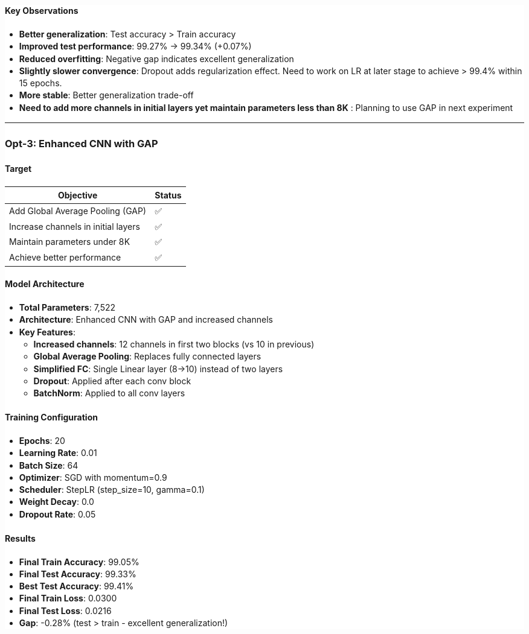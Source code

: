 #### Key Observations
- **Better generalization**: Test accuracy > Train accuracy
- **Improved test performance**: 99.27% → 99.34% (+0.07%)
- **Reduced overfitting**: Negative gap indicates excellent generalization
- **Slightly slower convergence**: Dropout adds regularization effect. Need to work on LR at later stage to achieve > 99.4% within 15 epochs.
- **More stable**: Better generalization trade-off
- **Need to add more channels in initial layers yet maintain parameters less than 8K** : Planning to use GAP in next experiment

---

### Opt-3: Enhanced CNN with GAP

#### Target
| Objective | Status |
|-----------|--------|
| Add Global Average Pooling (GAP) | ✅ |
| Increase channels in initial layers | ✅ |
| Maintain parameters under 8K | ✅ |
| Achieve better performance | ✅ |

#### Model Architecture
- **Total Parameters**: 7,522
- **Architecture**: Enhanced CNN with GAP and increased channels
- **Key Features**:
  - **Increased channels**: 12 channels in first two blocks (vs 10 in previous)
  - **Global Average Pooling**: Replaces fully connected layers
  - **Simplified FC**: Single Linear layer (8→10) instead of two layers
  - **Dropout**: Applied after each conv block
  - **BatchNorm**: Applied to all conv layers

#### Training Configuration
- **Epochs**: 20
- **Learning Rate**: 0.01
- **Batch Size**: 64
- **Optimizer**: SGD with momentum=0.9
- **Scheduler**: StepLR (step_size=10, gamma=0.1)
- **Weight Decay**: 0.0
- **Dropout Rate**: 0.05

#### Results
- **Final Train Accuracy**: 99.05%
- **Final Test Accuracy**: 99.33%
- **Best Test Accuracy**: 99.41%
- **Final Train Loss**: 0.0300
- **Final Test Loss**: 0.0216
- **Gap**: -0.28% (test > train - excellent generalization!)
